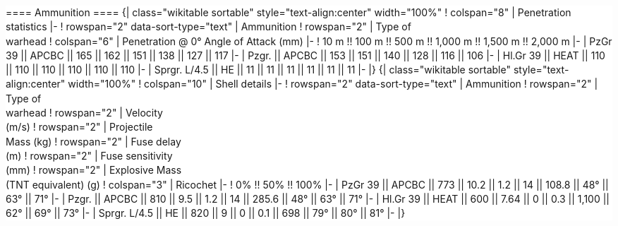 ==== Ammunition ====
{| class="wikitable sortable" style="text-align:center" width="100%"
! colspan="8" | Penetration statistics
|-
! rowspan="2" data-sort-type="text" | Ammunition
! rowspan="2" | Type of<br>warhead
! colspan="6" | Penetration @ 0° Angle of Attack (mm)
|-
! 10 m !! 100 m !! 500 m !! 1,000 m !! 1,500 m !! 2,000 m
|-
| PzGr 39 || APCBC || 165 || 162 || 151 || 138 || 127 || 117
|-
| Pzgr. || APCBC || 153 || 151 || 140 || 128 || 116 || 106
|-
| Hl.Gr 39 || HEAT || 110 || 110 || 110 || 110 || 110 || 110
|-
| Sprgr. L/4.5 || HE || 11 || 11 || 11 || 11 || 11 || 11
|-
|}
{| class="wikitable sortable" style="text-align:center" width="100%"
! colspan="10" | Shell details
|-
! rowspan="2" data-sort-type="text" | Ammunition
! rowspan="2" | Type of<br>warhead
! rowspan="2" | Velocity<br>(m/s)
! rowspan="2" | Projectile<br>Mass (kg)
! rowspan="2" | Fuse delay<br>(m)
! rowspan="2" | Fuse sensitivity<br>(mm)
! rowspan="2" | Explosive Mass<br>(TNT equivalent) (g)
! colspan="3" | Ricochet
|-
! 0% !! 50% !! 100%
|-
| PzGr 39 || APCBC || 773 || 10.2 || 1.2 || 14 || 108.8 || 48° || 63° || 71°
|-
| Pzgr. || APCBC || 810 || 9.5 || 1.2 || 14 || 285.6 || 48° || 63° || 71°
|-
| Hl.Gr 39 || HEAT || 600 || 7.64 || 0 || 0.3 || 1,100 || 62° || 69° || 73°
|-
| Sprgr. L/4.5 || HE || 820 || 9 || 0 || 0.1 || 698 || 79° || 80° || 81°
|-
|}
